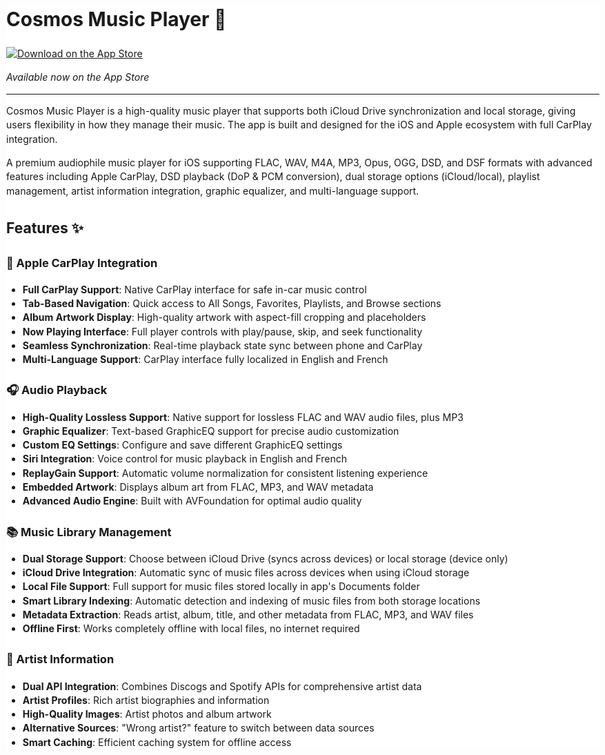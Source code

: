 # Cosmos Music Player 🎵

[![Download on the App Store](https://developer.apple.com/assets/elements/badges/download-on-the-app-store.svg)](https://apps.apple.com/fr/app/cosmos-offline-music-player/id6751984723?l=en-GB)

*Available now on the App Store*

---

Cosmos Music Player is a high-quality music player that supports both iCloud Drive synchronization and local storage, giving users flexibility in how they manage their music. The app is built and designed for the iOS and Apple ecosystem with full CarPlay integration.

A premium audiophile music player for iOS supporting FLAC, WAV, M4A, MP3, Opus, OGG, DSD, and DSF formats with advanced features including Apple CarPlay, DSD playback (DoP & PCM conversion), dual storage options (iCloud/local), playlist management, artist information integration, graphic equalizer, and multi-language support.

## Features ✨

### 🚗 Apple CarPlay Integration
- **Full CarPlay Support**: Native CarPlay interface for safe in-car music control
- **Tab-Based Navigation**: Quick access to All Songs, Favorites, Playlists, and Browse sections
- **Album Artwork Display**: High-quality artwork with aspect-fill cropping and placeholders
- **Now Playing Interface**: Full player controls with play/pause, skip, and seek functionality
- **Seamless Synchronization**: Real-time playback state sync between phone and CarPlay
- **Multi-Language Support**: CarPlay interface fully localized in English and French

### 🎧 Audio Playback
- **High-Quality Lossless Support**: Native support for lossless FLAC and WAV audio files, plus MP3
- **Graphic Equalizer**: Text-based GraphicEQ support for precise audio customization
- **Custom EQ Settings**: Configure and save different GraphicEQ settings
- **Siri Integration**: Voice control for music playback in English and French
- **ReplayGain Support**: Automatic volume normalization for consistent listening experience
- **Embedded Artwork**: Displays album art from FLAC, MP3, and WAV metadata
- **Advanced Audio Engine**: Built with AVFoundation for optimal audio quality

### 📚 Music Library Management
- **Dual Storage Support**: Choose between iCloud Drive (syncs across devices) or local storage (device only)
- **iCloud Drive Integration**: Automatic sync of music files across devices when using iCloud storage
- **Local File Support**: Full support for music files stored locally in app's Documents folder
- **Smart Library Indexing**: Automatic detection and indexing of music files from both storage locations
- **Metadata Extraction**: Reads artist, album, title, and other metadata from FLAC, MP3, and WAV files
- **Offline First**: Works completely offline with local files, no internet required

### 👤 Artist Information
- **Dual API Integration**: Combines Discogs and Spotify APIs for comprehensive artist data
- **Artist Profiles**: Rich artist biographies and information
- **High-Quality Images**: Artist photos and album artwork
- **Alternative Sources**: "Wrong artist?" feature to switch between data sources
- **Smart Caching**: Efficient caching system for offline access
